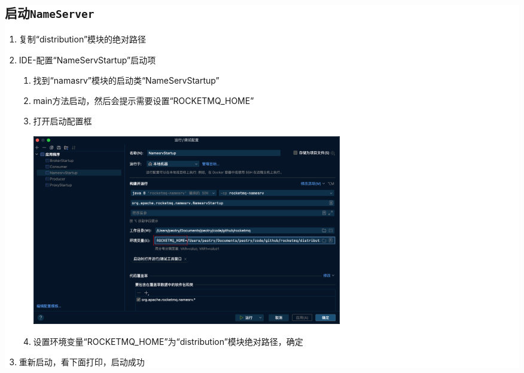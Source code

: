 ## 启动`NameServer`

1. 复制“distribution”模块的绝对路径

2. IDE-配置“NameServStartup”启动项

   1. 找到“namasrv”模块的启动类“NameServStartup”

   2. main方法启动，然后会提示需要设置“ROCKETMQ_HOME”

   3. 打开启动配置框

      <img src="./assets/image-20240527%E4%B8%8B%E5%8D%8811922858.png" alt="image-20240527下午11922858" style="zoom:50%;" />

   4. 设置环境变量“ROCKETMQ_HOME”为“distribution”模块绝对路径，确定

3. 重新启动，看下面打印，启动成功
